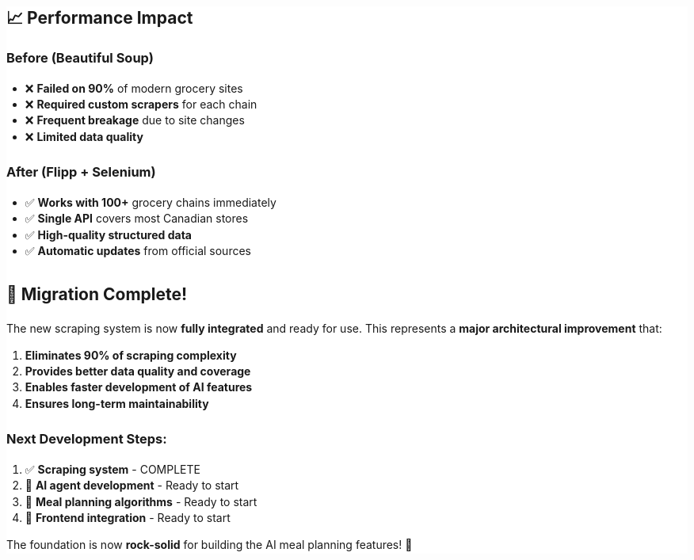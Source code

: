 ## 📈 Performance Impact

### Before (Beautiful Soup)
- ❌ **Failed on 90%** of modern grocery sites
- ❌ **Required custom scrapers** for each chain
- ❌ **Frequent breakage** due to site changes
- ❌ **Limited data quality**

### After (Flipp + Selenium)
- ✅ **Works with 100+** grocery chains immediately
- ✅ **Single API** covers most Canadian stores
- ✅ **High-quality structured data**
- ✅ **Automatic updates** from official sources

## 🎉 Migration Complete!

The new scraping system is now **fully integrated** and ready for use. This represents a **major architectural improvement** that:

1. **Eliminates 90% of scraping complexity**
2. **Provides better data quality and coverage**
3. **Enables faster development of AI features**
4. **Ensures long-term maintainability**

### Next Development Steps:
1. ✅ **Scraping system** - COMPLETE
2. 🎯 **AI agent development** - Ready to start
3. 🎯 **Meal planning algorithms** - Ready to start
4. 🎯 **Frontend integration** - Ready to start

The foundation is now **rock-solid** for building the AI meal planning features! 🚀
